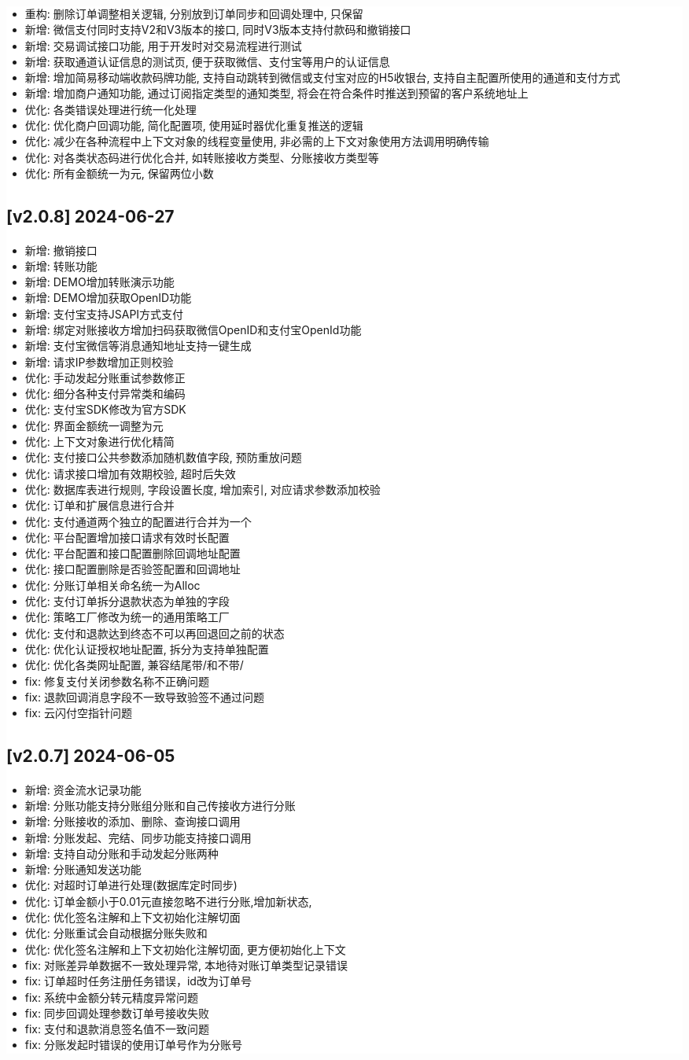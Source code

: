 * 重构: 删除订单调整相关逻辑, 分别放到订单同步和回调处理中, 只保留
* 新增: 微信支付同时支持V2和V3版本的接口, 同时V3版本支持付款码和撤销接口
* 新增: 交易调试接口功能, 用于开发时对交易流程进行测试
* 新增: 获取通道认证信息的测试页, 便于获取微信、支付宝等用户的认证信息
* 新增: 增加简易移动端收款码牌功能, 支持自动跳转到微信或支付宝对应的H5收银台, 支持自主配置所使用的通道和支付方式
* 新增: 增加商户通知功能, 通过订阅指定类型的通知类型, 将会在符合条件时推送到预留的客户系统地址上
* 优化: 各类错误处理进行统一化处理
* 优化: 优化商户回调功能, 简化配置项, 使用延时器优化重复推送的逻辑
* 优化: 减少在各种流程中上下文对象的线程变量使用, 非必需的上下文对象使用方法调用明确传输
* 优化: 对各类状态码进行优化合并, 如转账接收方类型、分账接收方类型等
* 优化: 所有金额统一为元, 保留两位小数

## [v2.0.8] 2024-06-27
* 新增: 撤销接口
* 新增: 转账功能
* 新增: DEMO增加转账演示功能
* 新增: DEMO增加获取OpenID功能
* 新增: 支付宝支持JSAPI方式支付
* 新增: 绑定对账接收方增加扫码获取微信OpenID和支付宝OpenId功能
* 新增: 支付宝微信等消息通知地址支持一键生成
* 新增: 请求IP参数增加正则校验
* 优化: 手动发起分账重试参数修正
* 优化: 细分各种支付异常类和编码
* 优化: 支付宝SDK修改为官方SDK
* 优化: 界面金额统一调整为元
* 优化: 上下文对象进行优化精简
* 优化: 支付接口公共参数添加随机数值字段, 预防重放问题
* 优化: 请求接口增加有效期校验, 超时后失效
* 优化: 数据库表进行规则, 字段设置长度, 增加索引, 对应请求参数添加校验
* 优化: 订单和扩展信息进行合并
* 优化: 支付通道两个独立的配置进行合并为一个
* 优化: 平台配置增加接口请求有效时长配置
* 优化: 平台配置和接口配置删除回调地址配置
* 优化: 接口配置删除是否验签配置和回调地址
* 优化: 分账订单相关命名统一为Alloc
* 优化: 支付订单拆分退款状态为单独的字段
* 优化: 策略工厂修改为统一的通用策略工厂
* 优化: 支付和退款达到终态不可以再回退回之前的状态
* 优化: 优化认证授权地址配置, 拆分为支持单独配置
* 优化: 优化各类网址配置, 兼容结尾带/和不带/
* fix: 修复支付关闭参数名称不正确问题
* fix: 退款回调消息字段不一致导致验签不通过问题
* fix: 云闪付空指针问题

## [v2.0.7] 2024-06-05
* 新增: 资金流水记录功能
* 新增: 分账功能支持分账组分账和自己传接收方进行分账
* 新增: 分账接收的添加、删除、查询接口调用
* 新增: 分账发起、完结、同步功能支持接口调用
* 新增: 支持自动分账和手动发起分账两种
* 新增: 分账通知发送功能
* 优化: 对超时订单进行处理(数据库定时同步)
* 优化: 订单金额小于0.01元直接忽略不进行分账,增加新状态,
* 优化: 优化签名注解和上下文初始化注解切面
* 优化: 分账重试会自动根据分账失败和
* 优化: 优化签名注解和上下文初始化注解切面, 更方便初始化上下文
* fix: 对账差异单数据不一致处理异常, 本地待对账订单类型记录错误
* fix: 订单超时任务注册任务错误，id改为订单号
* fix: 系统中金额分转元精度异常问题
* fix: 同步回调处理参数订单号接收失败
* fix: 支付和退款消息签名值不一致问题
* fix: 分账发起时错误的使用订单号作为分账号
